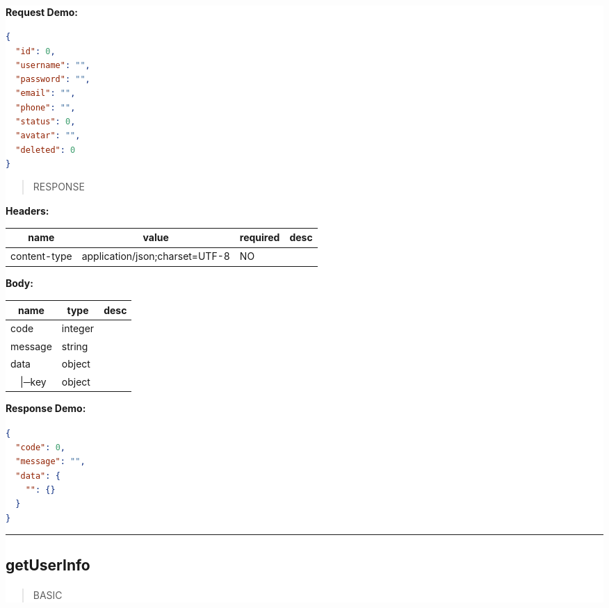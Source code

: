 **Request Demo:**

```json
{
  "id": 0,
  "username": "",
  "password": "",
  "email": "",
  "phone": "",
  "status": 0,
  "avatar": "",
  "deleted": 0
}
```



> RESPONSE

**Headers:**

| name | value | required | desc |
| ------------ | ------------ | ------------ | ------------ |
| content-type | application/json;charset=UTF-8 | NO |  |

**Body:**

| name | type | desc |
| ------------ | ------------ | ------------ |
| code | integer |  |
| message | string |  |
| data | object |  |
| &ensp;&ensp;&#124;─key | object |  |

**Response Demo:**

```json
{
  "code": 0,
  "message": "",
  "data": {
    "": {}
  }
}
```




---
## getUserInfo

> BASIC
